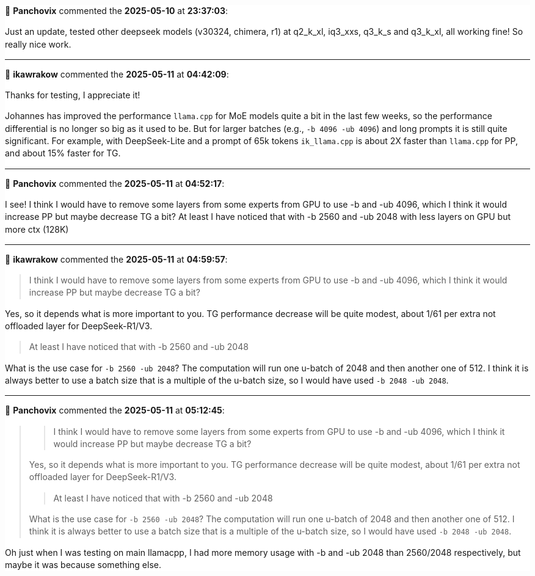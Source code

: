 
👤 **Panchovix** commented the **2025-05-10** at **23:37:03**:<br>

Just an update, tested other deepseek models (v30324, chimera, r1) at q2_k_xl, iq3_xxs, q3_k_s and q3_k_xl, all working fine! So really nice work.

---

👤 **ikawrakow** commented the **2025-05-11** at **04:42:09**:<br>

Thanks for testing, I appreciate it!

Johannes has improved the performance `llama.cpp` for MoE models quite a bit in the last few weeks, so the performance differential is no longer so big as it used to be. But for larger batches (e.g., `-b 4096 -ub 4096`) and long prompts it is still quite significant. For example, with DeepSeek-Lite and a prompt of 65k tokens `ik_llama.cpp` is about 2X faster than `llama.cpp` for PP, and about 15% faster for TG.

---

👤 **Panchovix** commented the **2025-05-11** at **04:52:17**:<br>

I see! I think I would have to remove some layers from some experts from GPU to use -b and -ub 4096, which I think it would increase PP but maybe decrease TG a bit? At least I have noticed that with -b 2560 and -ub 2048 with less layers on GPU but more ctx (128K)

---

👤 **ikawrakow** commented the **2025-05-11** at **04:59:57**:<br>

> I think I would have to remove some layers from some experts from GPU to use -b and -ub 4096, which I think it would increase PP but maybe decrease TG a bit? 

Yes, so it depends what is more important to you. TG performance decrease will be quite modest, about 1/61 per extra not offloaded layer for DeepSeek-R1/V3.

> At least I have noticed that with -b 2560 and -ub 2048

What is the use case for `-b 2560 -ub 2048`? The computation will run one u-batch of 2048 and then another one of 512. I think it is always better to use a batch size that is a multiple of the u-batch size, so I would have used `-b 2048 -ub 2048`.

---

👤 **Panchovix** commented the **2025-05-11** at **05:12:45**:<br>

> > I think I would have to remove some layers from some experts from GPU to use -b and -ub 4096, which I think it would increase PP but maybe decrease TG a bit?
> 
> Yes, so it depends what is more important to you. TG performance decrease will be quite modest, about 1/61 per extra not offloaded layer for DeepSeek-R1/V3.
> 
> > At least I have noticed that with -b 2560 and -ub 2048
> 
> What is the use case for `-b 2560 -ub 2048`? The computation will run one u-batch of 2048 and then another one of 512. I think it is always better to use a batch size that is a multiple of the u-batch size, so I would have used `-b 2048 -ub 2048`.

Oh just when I was testing on main llamacpp, I had more memory usage with -b and -ub 2048 than 2560/2048 respectively, but maybe it was because something else.
